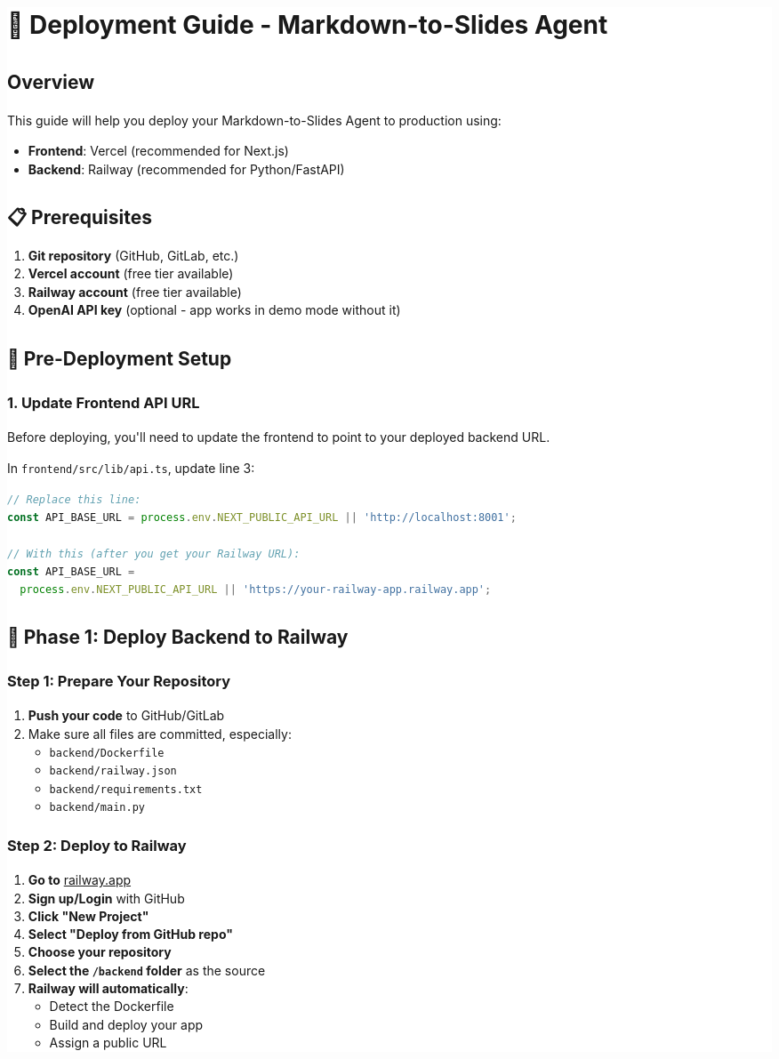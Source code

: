 # 🚀 Deployment Guide - Markdown-to-Slides Agent

## Overview

This guide will help you deploy your Markdown-to-Slides Agent to production using:

- **Frontend**: Vercel (recommended for Next.js)
- **Backend**: Railway (recommended for Python/FastAPI)

## 📋 Prerequisites

1. **Git repository** (GitHub, GitLab, etc.)
2. **Vercel account** (free tier available)
3. **Railway account** (free tier available)
4. **OpenAI API key** (optional - app works in demo mode without it)

## 🔧 Pre-Deployment Setup

### 1. Update Frontend API URL

Before deploying, you'll need to update the frontend to point to your deployed backend URL.

In `frontend/src/lib/api.ts`, update line 3:

```typescript
// Replace this line:
const API_BASE_URL = process.env.NEXT_PUBLIC_API_URL || 'http://localhost:8001';

// With this (after you get your Railway URL):
const API_BASE_URL =
  process.env.NEXT_PUBLIC_API_URL || 'https://your-railway-app.railway.app';
```

## 🚂 Phase 1: Deploy Backend to Railway

### Step 1: Prepare Your Repository

1. **Push your code** to GitHub/GitLab
2. Make sure all files are committed, especially:
   - `backend/Dockerfile`
   - `backend/railway.json`
   - `backend/requirements.txt`
   - `backend/main.py`

### Step 2: Deploy to Railway

1. **Go to** [railway.app](https://railway.app)
2. **Sign up/Login** with GitHub
3. **Click "New Project"**
4. **Select "Deploy from GitHub repo"**
5. **Choose your repository**
6. **Select the `/backend` folder** as the source
7. **Railway will automatically**:
   - Detect the Dockerfile
   - Build and deploy your app
   - Assign a public URL
